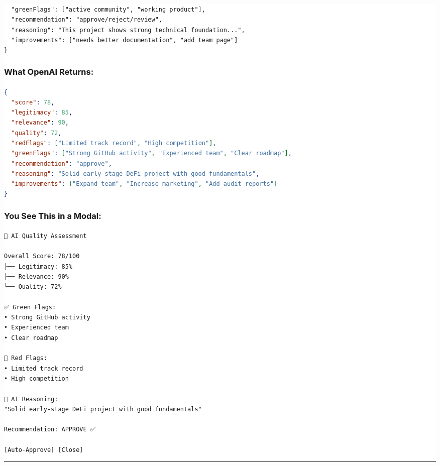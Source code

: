 ```text
  "greenFlags": ["active community", "working product"],
  "recommendation": "approve/reject/review",
  "reasoning": "This project shows strong technical foundation...",
  "improvements": ["needs better documentation", "add team page"]
}
```

### What OpenAI Returns:

```json
{
  "score": 78,
  "legitimacy": 85,
  "relevance": 90,
  "quality": 72,
  "redFlags": ["Limited track record", "High competition"],
  "greenFlags": ["Strong GitHub activity", "Experienced team", "Clear roadmap"],
  "recommendation": "approve",
  "reasoning": "Solid early-stage DeFi project with good fundamentals",
  "improvements": ["Expand team", "Increase marketing", "Add audit reports"]
}
```

### You See This in a Modal:

```
🤖 AI Quality Assessment

Overall Score: 78/100
├── Legitimacy: 85%
├── Relevance: 90%
└── Quality: 72%

✅ Green Flags:
• Strong GitHub activity
• Experienced team  
• Clear roadmap

🚩 Red Flags:
• Limited track record
• High competition

💭 AI Reasoning:
"Solid early-stage DeFi project with good fundamentals"

Recommendation: APPROVE ✅

[Auto-Approve] [Close]
```

---
